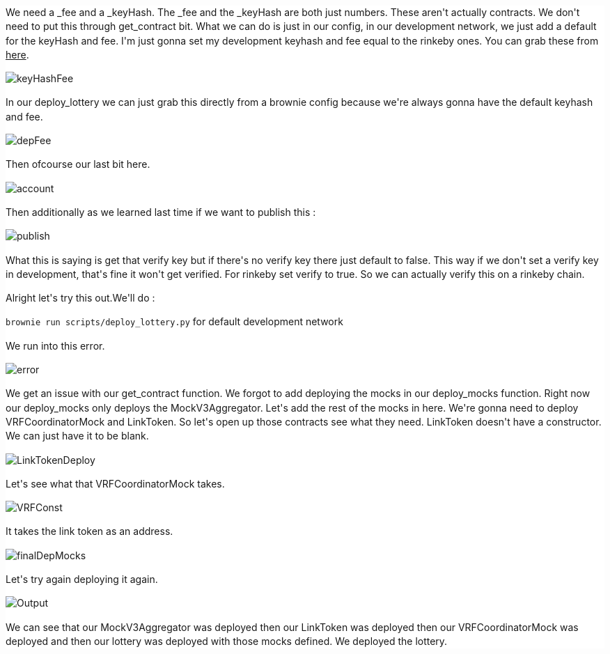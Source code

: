 We need a _fee and a _keyHash. The _fee and the _keyHash are both just numbers. These aren't actually contracts. We don't need to put this through get_contract bit. What we can do is just in our config, in our development network, we just add a default for the keyHash and fee. I'm just gonna set my development keyhash and fee equal to the rinkeby ones. You can grab these from [here](https://docs.chain.link/docs/vrf-contracts/v1/).

![keyHashFee](/Images/Day9/i79.png)

In our deploy_lottery we can just grab this directly from a brownie config because we're always gonna have the default keyhash and fee.

![depFee](/Images/Day9/i80.png)

Then ofcourse our last bit here.

![account](/Images/Day9/i81.png)

Then additionally as we learned last time if we want to publish this :

![publish](/Images/Day9/i82.png)

What this is saying is get that verify key but if there's no verify key there just default to false. This way if we don't set a verify key in development, that's fine it won't get verified. For rinkeby set verify to true. So we can actually verify this on a rinkeby chain.

Alright let's try this out.We'll do :

`brownie run scripts/deploy_lottery.py` for default development network

We run into this error.

![error](/Images/Day9/i83.png)


We get an issue with our get_contract function. We forgot to add deploying the mocks in our deploy_mocks function. Right now our deploy_mocks only deploys the MockV3Aggregator. Let's add the rest of the mocks in here. We're gonna need to deploy VRFCoordinatorMock and LinkToken. So let's open up those contracts see what they need. LinkToken doesn't have a constructor. We can just have it to be blank.

![LinkTokenDeploy](/Images/Day9/i84.png)

Let's see what that VRFCoordinatorMock takes.

![VRFConst](/Images/Day9/i85.png)

It takes the link token as an address.

![finalDepMocks](/Images/Day9/i86.png)

Let's try again deploying it again.

![Output](/Images/Day9/i87.png)

We can see that our MockV3Aggregator was deployed then our LinkToken was deployed then our VRFCoordinatorMock was deployed and then our lottery was deployed with those mocks defined. We deployed the lottery.
